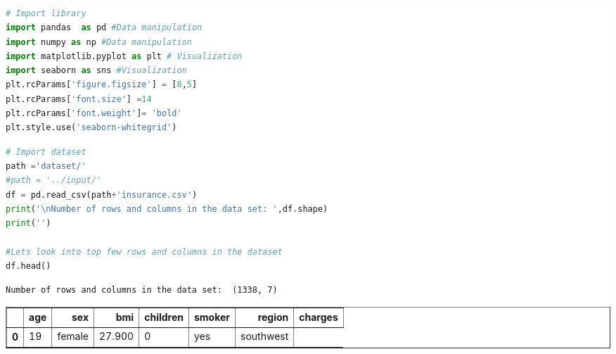 
```python
# Import library
import pandas  as pd #Data manipulation
import numpy as np #Data manipulation
import matplotlib.pyplot as plt # Visualization
import seaborn as sns #Visualization
plt.rcParams['figure.figsize'] = [8,5]
plt.rcParams['font.size'] =14
plt.rcParams['font.weight']= 'bold'
plt.style.use('seaborn-whitegrid')
```


```python
# Import dataset
path ='dataset/'
#path = '../input/'
df = pd.read_csv(path+'insurance.csv')
print('\nNumber of rows and columns in the data set: ',df.shape)
print('')

#Lets look into top few rows and columns in the dataset
df.head()
```

    
    Number of rows and columns in the data set:  (1338, 7)
    





<div>
<style scoped>
    .dataframe tbody tr th:only-of-type {
        vertical-align: middle;
    }

    .dataframe tbody tr th {
        vertical-align: top;
    }

    .dataframe thead th {
        text-align: right;
    }
</style>
<table border="1" class="dataframe">
  <thead>
    <tr style="text-align: right;">
      <th></th>
      <th>age</th>
      <th>sex</th>
      <th>bmi</th>
      <th>children</th>
      <th>smoker</th>
      <th>region</th>
      <th>charges</th>
    </tr>
  </thead>
  <tbody>
    <tr>
      <th>0</th>
      <td>19</td>
      <td>female</td>
      <td>27.900</td>
      <td>0</td>
      <td>yes</td>
      <td>southwest</td>
